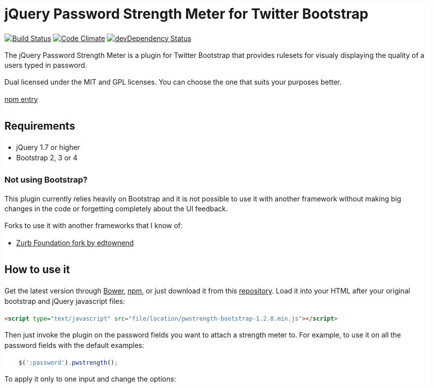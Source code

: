 # jQuery Password Strength Meter for Twitter Bootstrap

[![Build Status](https://travis-ci.org/ablanco/jquery.pwstrength.bootstrap.png?branch=master)](https://travis-ci.org/ablanco/jquery.pwstrength.bootstrap)
[![Code Climate](https://codeclimate.com/github/ablanco/jquery.pwstrength.bootstrap.png)](https://codeclimate.com/github/ablanco/jquery.pwstrength.bootstrap)
[![devDependency Status](https://david-dm.org/ablanco/jquery.pwstrength.bootstrap/dev-status.png)](https://david-dm.org/ablanco/jquery.pwstrength.bootstrap#info=devDependencies)

The jQuery Password Strength Meter is a plugin for Twitter Bootstrap that
provides rulesets for visualy displaying the quality of a users typed in
password.

Dual licensed under the MIT and GPL licenses. You can choose the one that
suits your purposes better.

[npm entry](https://www.npmjs.com/package/pwstrength-bootstrap)


## Requirements

* jQuery 1.7 or higher
* Bootstrap 2, 3 or 4

### Not using Bootstrap?

This plugin currently relies heavily on Bootstrap and it is not possible to
use it with another framework without making big changes in the code or
forgetting completely about the UI feedback.

Forks to use it with another frameworks that I know of:

* [Zurb Foundation fork by edtownend](https://github.com/edtownend/jquery.pwstrength.foundation)


## How to use it

Get the latest version through [Bower](http://bower.io/search/?q=pwstrength-bootstrap),
[npm](https://www.npmjs.com/package/pwstrength-bootstrap), or just download it
from this [repository](https://github.com/ablanco/jquery.pwstrength.bootstrap/tree/master/dist).
Load it into your HTML after your original bootstrap and jQuery javascript files:

```html
<script type="text/javascript" src="file/location/pwstrength-bootstrap-1.2.8.min.js"></script>
```

Then just invoke the plugin on the password fields you want to attach a strength
meter to. For example, to use it on all the password fields with the default
examples:

```javascript
    $(':password').pwstrength();
```

To apply it only to one input and change the options:
